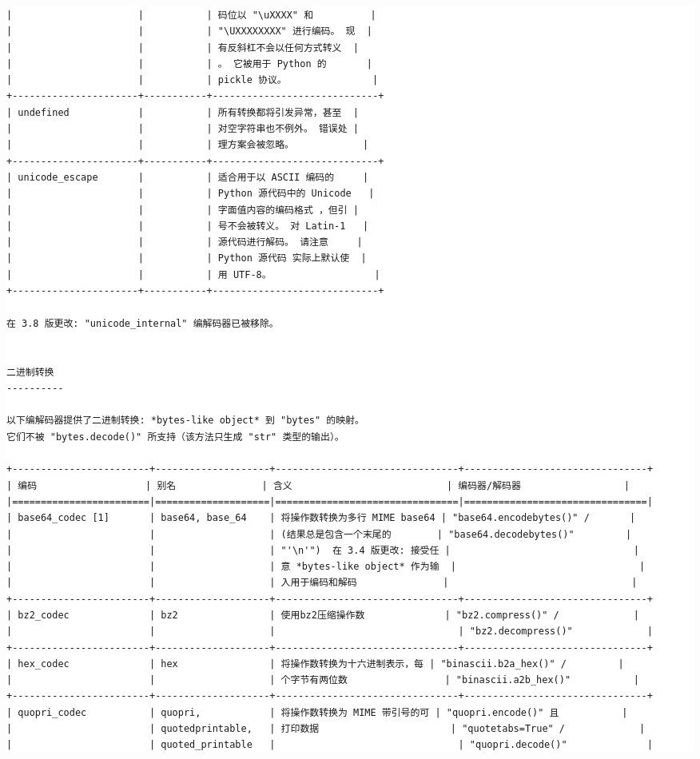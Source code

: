 ~~~~~~~~~~~~~~~~~~~~~~~
|                      |           | 码位以 "\uXXXX" 和          |
|                      |           | "\UXXXXXXXX" 进行编码。 现  |
|                      |           | 有反斜杠不会以任何方式转义  |
|                      |           | 。 它被用于 Python 的       |
|                      |           | pickle 协议。               |
+----------------------+-----------+-----------------------------+
| undefined            |           | 所有转换都将引发异常，甚至  |
|                      |           | 对空字符串也不例外。 错误处 |
|                      |           | 理方案会被忽略。            |
+----------------------+-----------+-----------------------------+
| unicode_escape       |           | 适合用于以 ASCII 编码的     |
|                      |           | Python 源代码中的 Unicode   |
|                      |           | 字面值内容的编码格式 ，但引 |
|                      |           | 号不会被转义。 对 Latin-1   |
|                      |           | 源代码进行解码。 请注意     |
|                      |           | Python 源代码 实际上默认使  |
|                      |           | 用 UTF-8。                  |
+----------------------+-----------+-----------------------------+

在 3.8 版更改: "unicode_internal" 编解码器已被移除。


二进制转换
----------

以下编解码器提供了二进制转换: *bytes-like object* 到 "bytes" 的映射。
它们不被 "bytes.decode()" 所支持（该方法只生成 "str" 类型的输出）。

+------------------------+--------------------+--------------------------------+--------------------------------+
| 编码                   | 别名               | 含义                           | 编码器/解码器                  |
|========================|====================|================================|================================|
| base64_codec [1]       | base64, base_64    | 将操作数转换为多行 MIME base64 | "base64.encodebytes()" /       |
|                        |                    | (结果总是包含一个末尾的        | "base64.decodebytes()"         |
|                        |                    | "'\n'")  在 3.4 版更改: 接受任 |                                |
|                        |                    | 意 *bytes-like object* 作为输  |                                |
|                        |                    | 入用于编码和解码               |                                |
+------------------------+--------------------+--------------------------------+--------------------------------+
| bz2_codec              | bz2                | 使用bz2压缩操作数              | "bz2.compress()" /             |
|                        |                    |                                | "bz2.decompress()"             |
+------------------------+--------------------+--------------------------------+--------------------------------+
| hex_codec              | hex                | 将操作数转换为十六进制表示，每 | "binascii.b2a_hex()" /         |
|                        |                    | 个字节有两位数                 | "binascii.a2b_hex()"           |
+------------------------+--------------------+--------------------------------+--------------------------------+
| quopri_codec           | quopri,            | 将操作数转换为 MIME 带引号的可 | "quopri.encode()" 且           |
|                        | quotedprintable,   | 打印数据                       | "quotetabs=True" /             |
|                        | quoted_printable   |                                | "quopri.decode()"              |
~~~~~~~~~~~~~~~~~~~~~~~
